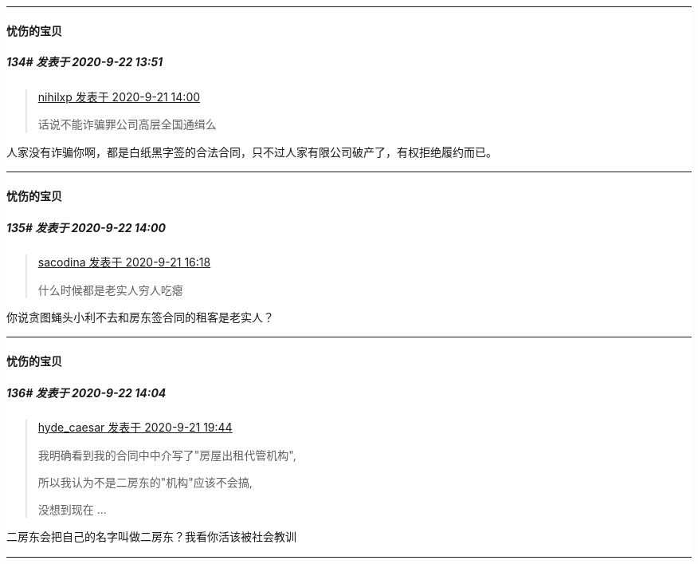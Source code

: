 





*****

####  忧伤的宝贝  
##### 134#       发表于 2020-9-22 13:51



<blockquote><a href="httphttps://bbs.saraba1st.com/2b/forum.php?mod=redirect&amp;goto=findpost&amp;pid=48803958&amp;ptid=1961017" target="_blank">nihilxp 发表于 2020-9-21 14:00</a>

话说不能诈骗罪公司高层全国通缉么</blockquote>
人家没有诈骗你啊，都是白纸黑字签的合法合同，只不过人家有限公司破产了，有权拒绝履约而已。







*****

####  忧伤的宝贝  
##### 135#       发表于 2020-9-22 14:00



<blockquote><a href="httphttps://bbs.saraba1st.com/2b/forum.php?mod=redirect&amp;goto=findpost&amp;pid=48805359&amp;ptid=1961017" target="_blank">sacodina 发表于 2020-9-21 16:18</a>

什么时候都是老实人穷人吃瘪</blockquote>
你说贪图蝇头小利不去和房东签合同的租客是老实人？







*****

####  忧伤的宝贝  
##### 136#       发表于 2020-9-22 14:04



<blockquote><a href="httphttps://bbs.saraba1st.com/2b/forum.php?mod=redirect&amp;goto=findpost&amp;pid=48807285&amp;ptid=1961017" target="_blank">hyde_caesar 发表于 2020-9-21 19:44</a>

我明确看到我的合同中中介写了"房屋出租代管机构",

所以我认为不是二房东的"机构"应该不会搞,

没想到现在 ...</blockquote>
二房东会把自己的名字叫做二房东？我看你活该被社会教训







*****
